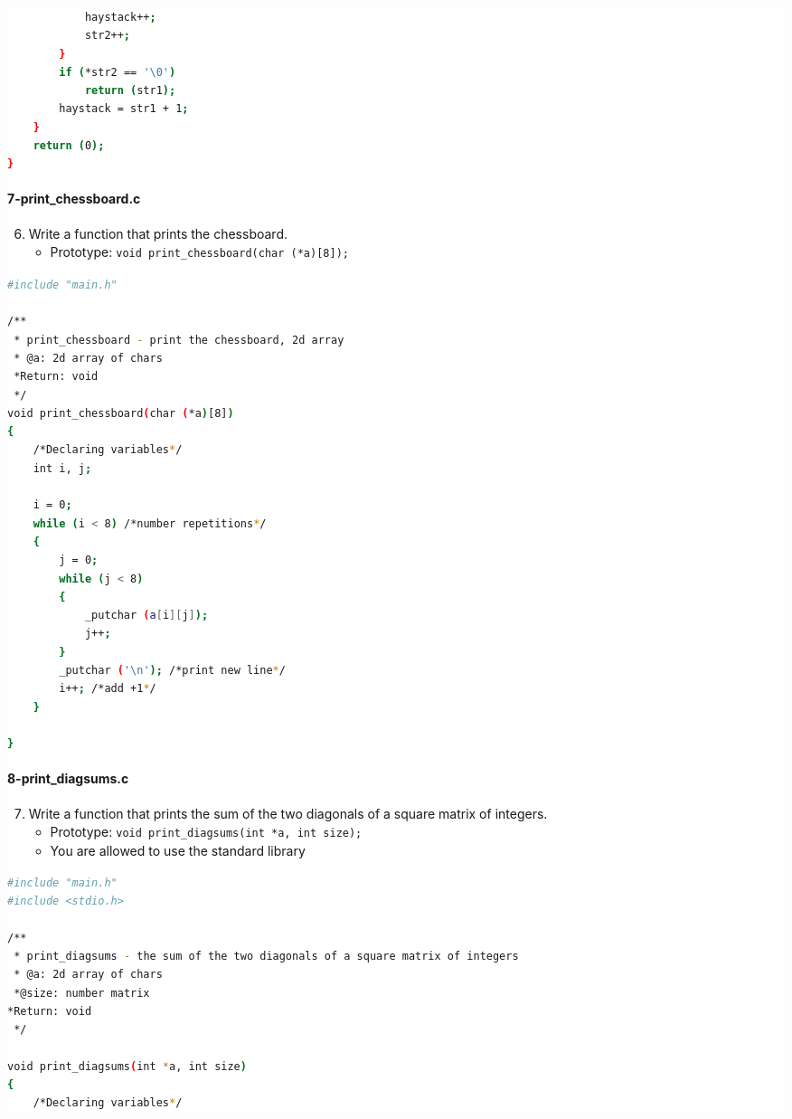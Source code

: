 ```sh
			haystack++;
			str2++;
		}
		if (*str2 == '\0')
			return (str1);
		haystack = str1 + 1;
	}
	return (0);
}
```

#### 7-print_chessboard.c

6. Write a function that prints the chessboard.
	- Prototype: `void print_chessboard(char (*a)[8]);`

```sh
#include "main.h"

/**
 * print_chessboard - print the chessboard, 2d array
 * @a: 2d array of chars
 *Return: void
 */
void print_chessboard(char (*a)[8])
{
	/*Declaring variables*/
	int i, j;

	i = 0;
	while (i < 8) /*number repetitions*/
	{
		j = 0;
		while (j < 8)
		{
			_putchar (a[i][j]);
			j++;
		}
		_putchar ('\n'); /*print new line*/
		i++; /*add +1*/
	}

}
```

#### 8-print_diagsums.c

7. Write a function that prints the sum of the two diagonals of a square matrix of integers.
	- Prototype: `void print_diagsums(int *a, int size);`
	- You are allowed to use the standard library

```sh
#include "main.h"
#include <stdio.h>

/**
 * print_diagsums - the sum of the two diagonals of a square matrix of integers
 * @a: 2d array of chars
 *@size: number matrix
*Return: void
 */

void print_diagsums(int *a, int size)
{
	/*Declaring variables*/
```